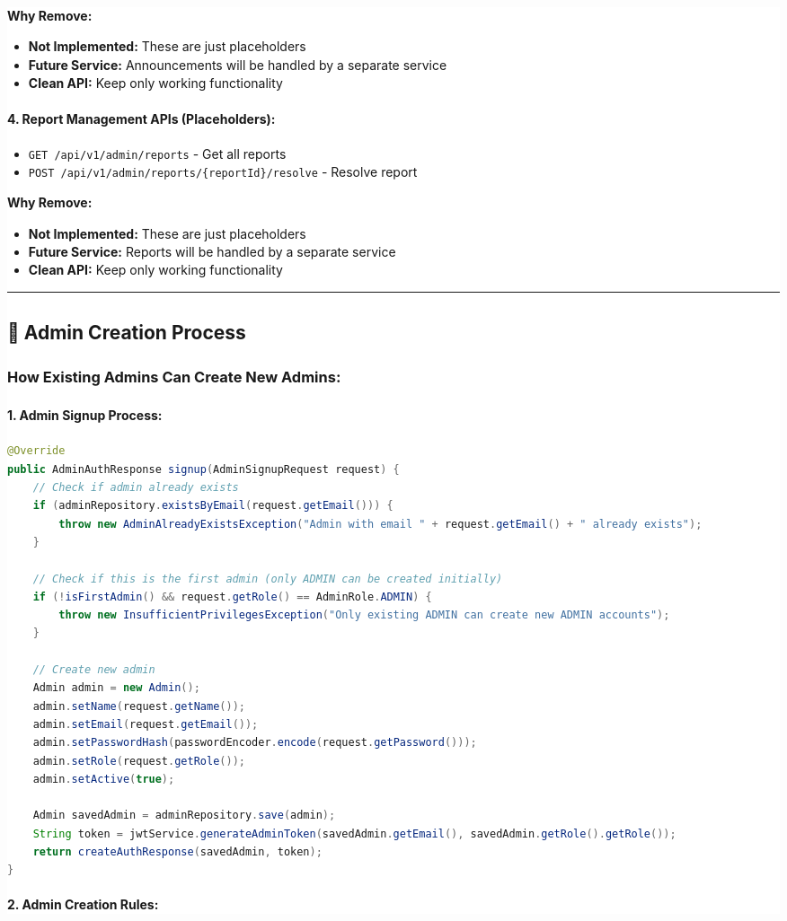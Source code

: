 **Why Remove:**
- **Not Implemented:** These are just placeholders
- **Future Service:** Announcements will be handled by a separate service
- **Clean API:** Keep only working functionality

#### **4. Report Management APIs (Placeholders):**
- `GET /api/v1/admin/reports` - Get all reports
- `POST /api/v1/admin/reports/{reportId}/resolve` - Resolve report

**Why Remove:**
- **Not Implemented:** These are just placeholders
- **Future Service:** Reports will be handled by a separate service
- **Clean API:** Keep only working functionality

---

## 👥 **Admin Creation Process**

### **How Existing Admins Can Create New Admins:**

#### **1. Admin Signup Process:**
```java
@Override
public AdminAuthResponse signup(AdminSignupRequest request) {
    // Check if admin already exists
    if (adminRepository.existsByEmail(request.getEmail())) {
        throw new AdminAlreadyExistsException("Admin with email " + request.getEmail() + " already exists");
    }

    // Check if this is the first admin (only ADMIN can be created initially)
    if (!isFirstAdmin() && request.getRole() == AdminRole.ADMIN) {
        throw new InsufficientPrivilegesException("Only existing ADMIN can create new ADMIN accounts");
    }

    // Create new admin
    Admin admin = new Admin();
    admin.setName(request.getName());
    admin.setEmail(request.getEmail());
    admin.setPasswordHash(passwordEncoder.encode(request.getPassword()));
    admin.setRole(request.getRole());
    admin.setActive(true);

    Admin savedAdmin = adminRepository.save(admin);
    String token = jwtService.generateAdminToken(savedAdmin.getEmail(), savedAdmin.getRole().getRole());
    return createAuthResponse(savedAdmin, token);
}
```

#### **2. Admin Creation Rules:**
